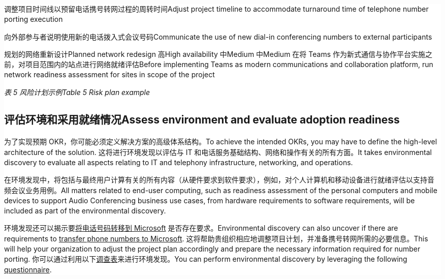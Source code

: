 <p><span data-ttu-id="9d2f2-334">调整项目时间线以预留电话携号转网过程的周转时间</span><span class="sxs-lookup"><span data-stu-id="9d2f2-334">Adjust project timeline to accommodate turnaround time of telephone number porting execution</span></span></p>
<p><span data-ttu-id="9d2f2-335">向外部参与者说明使用新的电话拨入式会议号码</span><span class="sxs-lookup"><span data-stu-id="9d2f2-335">Communicate the use of new dial-in conferencing numbers to external participants</span></span></p></td>
</tr>
<tr class="odd">
<td align="left"><span data-ttu-id="9d2f2-336">规划的网络重新设计</span><span class="sxs-lookup"><span data-stu-id="9d2f2-336">Planned network redesign</span></span></td>
<td align="left"><span data-ttu-id="9d2f2-337">高</span><span class="sxs-lookup"><span data-stu-id="9d2f2-337">High availability</span></span></td>
<td align="left"><span data-ttu-id="9d2f2-338">中</span><span class="sxs-lookup"><span data-stu-id="9d2f2-338">Medium</span></span></td>
<td align="left"><span data-ttu-id="9d2f2-339">中</span><span class="sxs-lookup"><span data-stu-id="9d2f2-339">Medium</span></span></td>
<td align="left"><span data-ttu-id="9d2f2-340">在将 Teams 作为新式通信与协作平台实施之前，对项目范围内的站点进行网络就绪评估</span><span class="sxs-lookup"><span data-stu-id="9d2f2-340">Before implementing Teams as modern communications and collaboration platform, run network readiness assessment for sites in scope of the project</span></span></td>
</tr>
</tbody>
</table>

<span data-ttu-id="9d2f2-341">_表 5 风险计划示例_</span><span class="sxs-lookup"><span data-stu-id="9d2f2-341">_Table 5 Risk plan example_</span></span>


<a name="assess-environment-and-evaluate-adoption-readiness"></a><span data-ttu-id="9d2f2-342">评估环境和采用就绪情况</span><span class="sxs-lookup"><span data-stu-id="9d2f2-342">Assess environment and evaluate adoption readiness</span></span>
--------------------------------------------------

<span data-ttu-id="9d2f2-343">为了实现预期 OKR，你可能必须定义解决方案的高级体系结构。</span><span class="sxs-lookup"><span data-stu-id="9d2f2-343">To achieve the intended OKRs, you may have to define the high-level architecture of the solution.</span></span> <span data-ttu-id="9d2f2-344">这将进行环境发现以评估与 IT 和电话服务基础结构、网络和操作有关的所有方面。</span><span class="sxs-lookup"><span data-stu-id="9d2f2-344">It takes environmental discovery to evaluate all aspects relating to IT and telephony infrastructure, networking, and operations.</span></span>

<span data-ttu-id="9d2f2-345">在环境发现中，将包括与最终用户计算有关的所有内容（从硬件要求到软件要求），例如，对个人计算机和移动设备进行就绪评估以支持音频会议业务用例。</span><span class="sxs-lookup"><span data-stu-id="9d2f2-345">All matters related to end-user computing, such as readiness assessment of the personal computers and mobile devices to support Audio Conferencing business use cases, from hardware requirements to software requirements, will be included as part of the environmental discovery.</span></span>

<span data-ttu-id="9d2f2-346">环境发现还可以揭示要[将电话号码转移到 Microsoft](https://support.office.com/article/Transfer-phone-numbers-to-Skype-for-Business-Online-47b3af8e-4171-4dec-8333-c956f108664e) 是否存在要求。</span><span class="sxs-lookup"><span data-stu-id="9d2f2-346">Environmental discovery can also uncover if there are requirements to [transfer phone numbers to Microsoft](https://support.office.com/article/Transfer-phone-numbers-to-Skype-for-Business-Online-47b3af8e-4171-4dec-8333-c956f108664e).</span></span> <span data-ttu-id="9d2f2-347">这将帮助贵组织相应地调整项目计划，并准备携号转网所需的必要信息。</span><span class="sxs-lookup"><span data-stu-id="9d2f2-347">This will help your organization to adjust the project plan accordingly and prepare the necessary information required for number porting.</span></span> <span data-ttu-id="9d2f2-348">你可以通过利用以下[调查表](https://go.microsoft.com/fwlink/?linkid=858995)来进行环境发现。</span><span class="sxs-lookup"><span data-stu-id="9d2f2-348">You can perform environmental discovery by leveraging the following [questionnaire](https://go.microsoft.com/fwlink/?linkid=858995).</span></span>
